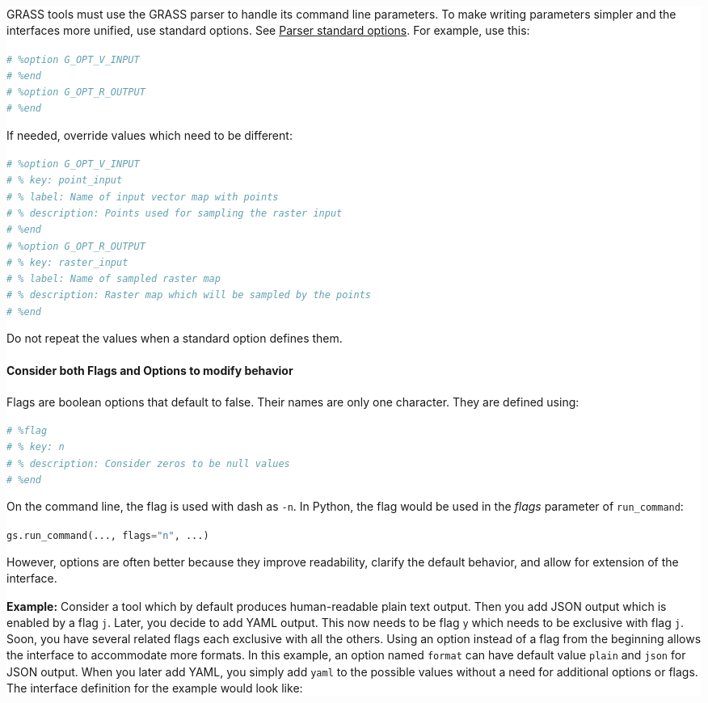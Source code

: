 GRASS tools must use the GRASS parser to handle its command line parameters. To
make writing parameters simpler and the interfaces more unified, use standard
options. See
[Parser standard options](https://grass.osgeo.org/grass-devel/manuals/parser_standard_options.html).
For example, use this:

```python
# %option G_OPT_V_INPUT
# %end
# %option G_OPT_R_OUTPUT
# %end
```

If needed, override values which need to be different:

```python
# %option G_OPT_V_INPUT
# % key: point_input
# % label: Name of input vector map with points
# % description: Points used for sampling the raster input
# %end
# %option G_OPT_R_OUTPUT
# % key: raster_input
# % label: Name of sampled raster map
# % description: Raster map which will be sampled by the points
# %end
```

Do not repeat the values when a standard option defines them.

#### Consider both Flags and Options to modify behavior

Flags are boolean options that default to false. Their names
are only one character. They are defined using:

```python
# %flag
# % key: n
# % description: Consider zeros to be null values
# %end
```

On the command line, the flag is used with dash as `-n`. In Python, the flag
would be used in the _flags_ parameter of `run_command`:

```python
gs.run_command(..., flags="n", ...)
```

However, options are often better because they improve readability, clarify the
default behavior, and allow for extension of the interface.

**Example:** Consider a tool which by default produces human-readable plain
text output. Then you add JSON output which is
enabled by a flag `j`. Later, you decide to add YAML output. This now needs to
be flag `y` which needs to be exclusive with flag `j`. Soon, you have several
related flags each exclusive with all the others. Using an option instead of a
flag from the beginning allows the interface to accommodate more formats. In
this example, an option named `format` can have default value `plain` and `json`
for JSON output. When you later add YAML, you simply add `yaml` to the possible
values without a need for additional options or flags. The interface definition
for the example would look like:
